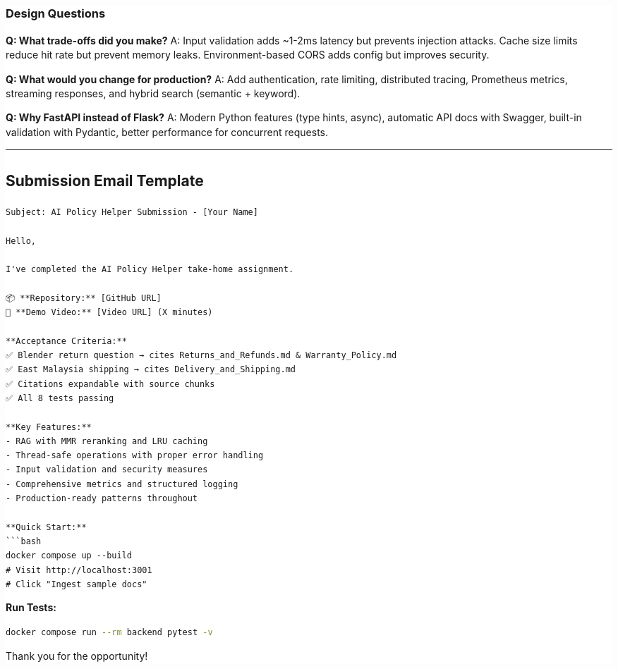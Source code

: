 ### Design Questions
**Q: What trade-offs did you make?**
A: Input validation adds ~1-2ms latency but prevents injection attacks. Cache size limits reduce hit rate but prevent memory leaks. Environment-based CORS adds config but improves security.

**Q: What would you change for production?**
A: Add authentication, rate limiting, distributed tracing, Prometheus metrics, streaming responses, and hybrid search (semantic + keyword).

**Q: Why FastAPI instead of Flask?**
A: Modern Python features (type hints, async), automatic API docs with Swagger, built-in validation with Pydantic, better performance for concurrent requests.

---

## Submission Email Template

```
Subject: AI Policy Helper Submission - [Your Name]

Hello,

I've completed the AI Policy Helper take-home assignment.

📦 **Repository:** [GitHub URL]
🎥 **Demo Video:** [Video URL] (X minutes)

**Acceptance Criteria:**
✅ Blender return question → cites Returns_and_Refunds.md & Warranty_Policy.md
✅ East Malaysia shipping → cites Delivery_and_Shipping.md
✅ Citations expandable with source chunks
✅ All 8 tests passing

**Key Features:**
- RAG with MMR reranking and LRU caching
- Thread-safe operations with proper error handling
- Input validation and security measures
- Comprehensive metrics and structured logging
- Production-ready patterns throughout

**Quick Start:**
```bash
docker compose up --build
# Visit http://localhost:3001
# Click "Ingest sample docs"
```

**Run Tests:**
```bash
docker compose run --rm backend pytest -v
```

Thank you for the opportunity!
